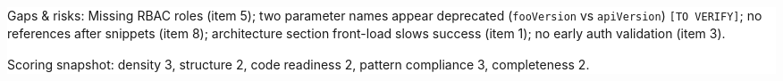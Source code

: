 Gaps & risks: Missing RBAC roles (item 5); two parameter names appear deprecated (`fooVersion` vs `apiVersion`) `[TO VERIFY]`; no references after snippets (item 8); architecture section front-load slows success (item 1); no early auth validation (item 3).

Scoring snapshot: density 3, structure 2, code readiness 2, pattern compliance 3, completeness 2.



